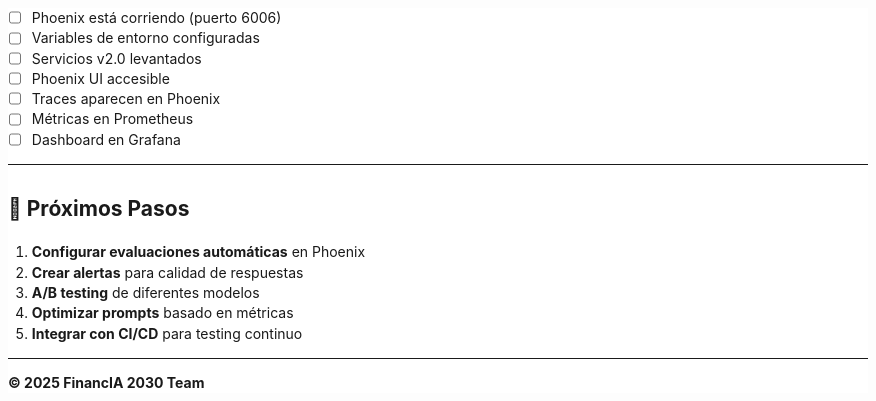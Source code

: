 - [ ] Phoenix está corriendo (puerto 6006)
- [ ] Variables de entorno configuradas
- [ ] Servicios v2.0 levantados
- [ ] Phoenix UI accesible
- [ ] Traces aparecen en Phoenix
- [ ] Métricas en Prometheus
- [ ] Dashboard en Grafana

---

## 🎯 Próximos Pasos

1. **Configurar evaluaciones automáticas** en Phoenix
2. **Crear alertas** para calidad de respuestas
3. **A/B testing** de diferentes modelos
4. **Optimizar prompts** basado en métricas
5. **Integrar con CI/CD** para testing continuo

---

**© 2025 FinancIA 2030 Team**
